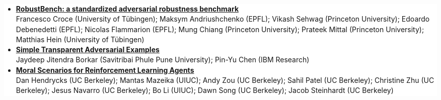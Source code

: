 - <b>[RobustBench: a standardized adversarial robustness benchmark](https://aisecure-workshop.github.io/aml-iclr2021/papers/47.pdf)</b> <br /> Francesco Croce (University of Tübingen); Maksym Andriushchenko (EPFL); Vikash Sehwag (Princeton University); Edoardo Debenedetti (EPFL); Nicolas Flammarion (EPFL); Mung Chiang (Princeton University); Prateek Mittal (Princeton University); Matthias Hein (University of Tübingen)
- <b>[Simple Transparent Adversarial Examples](https://aisecure-workshop.github.io/aml-iclr2021/papers/48.pdf)</b> <br /> Jaydeep Jitendra Borkar (Savitribai Phule Pune University); Pin-Yu Chen (IBM Research)
- <b>[Moral Scenarios for Reinforcement Learning Agents](https://aisecure-workshop.github.io/aml-iclr2021/papers/49.pdf)</b> <br /> Dan Hendrycks (UC Berkeley); Mantas Mazeika (UIUC); Andy Zou (UC Berkeley); Sahil Patel (UC Berkeley); Christine Zhu (UC Berkeley); Jesus Navarro (UC Berkeley); Bo Li (UIUC); Dawn Song (UC Berkeley); Jacob Steinhardt (UC Berkeley)